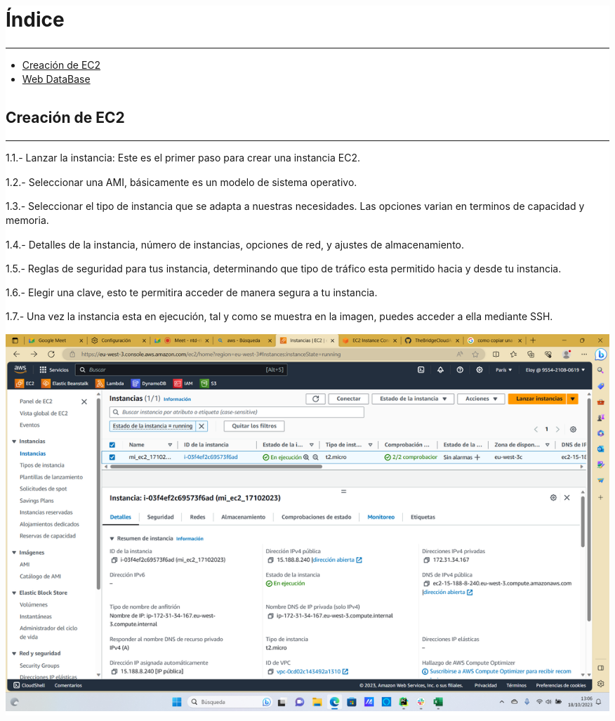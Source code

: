 # Índice 
***
- [Creación de EC2](#creación-de-ec2)
- [Web DataBase](#web-database)


## Creación de EC2
***

1.1.- Lanzar la instancia: Este es el primer paso para crear una instancia EC2.

1.2.- Seleccionar una AMI, básicamente es un modelo de sistema operativo.

1.3.- Seleccionar el tipo de instancia que se adapta a nuestras necesidades. Las opciones varian en terminos de capacidad y memoria.

1.4.- Detalles de la instancia, número de instancias, opciones de red, y ajustes de almacenamiento.

1.5.- Reglas de seguridad para tus instancia, determinando que tipo de tráfico esta permitido hacia y desde tu instancia.

1.6.- Elegir una clave, esto te permitira acceder de manera segura a tu instancia.

1.7.- Una vez la instancia esta en ejecución, tal y como se muestra en la imagen, puedes acceder a ella mediante SSH.

  
![img.png](img\img.png)
 